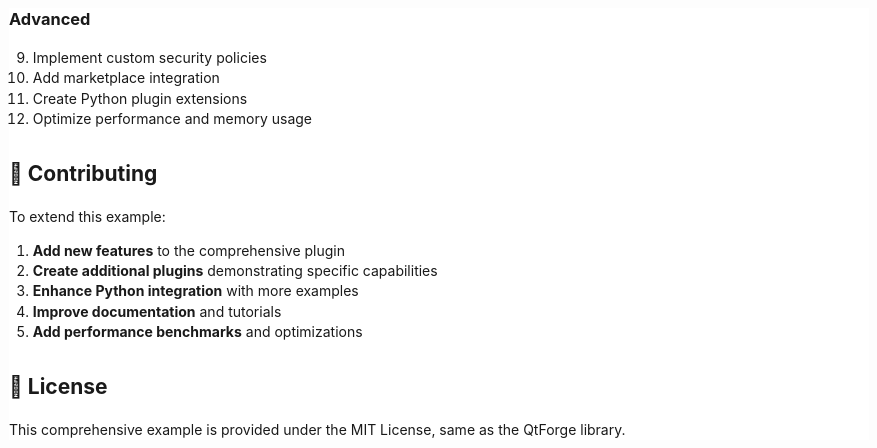### Advanced

9. Implement custom security policies
10. Add marketplace integration
11. Create Python plugin extensions
12. Optimize performance and memory usage

## 🤝 Contributing

To extend this example:

1. **Add new features** to the comprehensive plugin
2. **Create additional plugins** demonstrating specific capabilities
3. **Enhance Python integration** with more examples
4. **Improve documentation** and tutorials
5. **Add performance benchmarks** and optimizations

## 📄 License

This comprehensive example is provided under the MIT License, same as the QtForge library.
